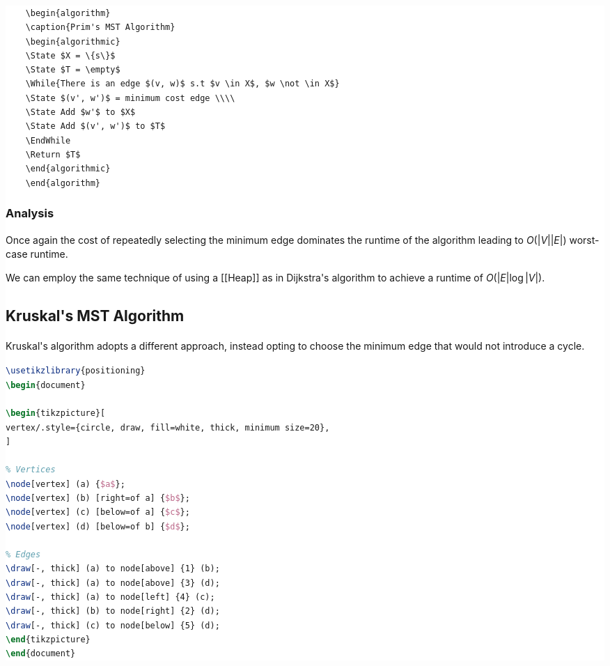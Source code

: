 ```pseudo
	\begin{algorithm}
	\caption{Prim's MST Algorithm}
	\begin{algorithmic}
	\State $X = \{s\}$
	\State $T = \empty$
	\While{There is an edge $(v, w)$ s.t $v \in X$, $w \not \in X$}
	\State $(v', w')$ = minimum cost edge \\\\
	\State Add $w'$ to $X$
	\State Add $(v', w')$ to $T$
	\EndWhile
	\Return $T$
	\end{algorithmic}
	\end{algorithm}
```

### Analysis

Once again the cost of repeatedly selecting the minimum edge dominates the runtime of the algorithm leading to $O(|V||E|)$ worst-case runtime.

We can employ the same technique of using a [[Heap]] as in Dijkstra's algorithm to achieve a runtime of $O(|E|\log|V|)$.

## Kruskal's MST Algorithm

Kruskal's algorithm adopts a different approach, instead opting to choose the minimum edge that would not introduce a cycle.

```tikz
\usetikzlibrary{positioning}
\begin{document}

\begin{tikzpicture}[
vertex/.style={circle, draw, fill=white, thick, minimum size=20},
]

% Vertices
\node[vertex] (a) {$a$};
\node[vertex] (b) [right=of a] {$b$};
\node[vertex] (c) [below=of a] {$c$};
\node[vertex] (d) [below=of b] {$d$};

% Edges
\draw[-, thick] (a) to node[above] {1} (b);
\draw[-, thick] (a) to node[above] {3} (d);
\draw[-, thick] (a) to node[left] {4} (c);
\draw[-, thick] (b) to node[right] {2} (d);
\draw[-, thick] (c) to node[below] {5} (d);
\end{tikzpicture}
\end{document}
```
